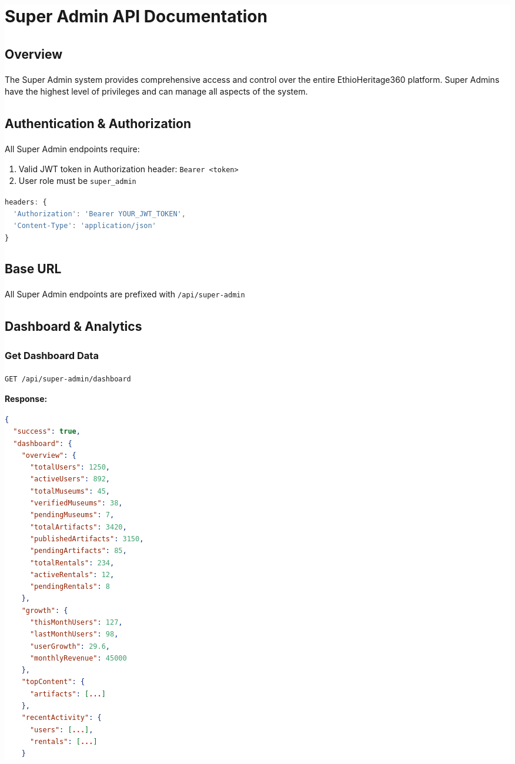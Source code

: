 # Super Admin API Documentation

## Overview

The Super Admin system provides comprehensive access and control over the entire EthioHeritage360 platform. Super Admins have the highest level of privileges and can manage all aspects of the system.

## Authentication & Authorization

All Super Admin endpoints require:
1. Valid JWT token in Authorization header: `Bearer <token>`
2. User role must be `super_admin`

```javascript
headers: {
  'Authorization': 'Bearer YOUR_JWT_TOKEN',
  'Content-Type': 'application/json'
}
```

## Base URL

All Super Admin endpoints are prefixed with `/api/super-admin`

## Dashboard & Analytics

### Get Dashboard Data
```http
GET /api/super-admin/dashboard
```

**Response:**
```json
{
  "success": true,
  "dashboard": {
    "overview": {
      "totalUsers": 1250,
      "activeUsers": 892,
      "totalMuseums": 45,
      "verifiedMuseums": 38,
      "pendingMuseums": 7,
      "totalArtifacts": 3420,
      "publishedArtifacts": 3150,
      "pendingArtifacts": 85,
      "totalRentals": 234,
      "activeRentals": 12,
      "pendingRentals": 8
    },
    "growth": {
      "thisMonthUsers": 127,
      "lastMonthUsers": 98,
      "userGrowth": 29.6,
      "monthlyRevenue": 45000
    },
    "topContent": {
      "artifacts": [...]
    },
    "recentActivity": {
      "users": [...],
      "rentals": [...]
    }
```